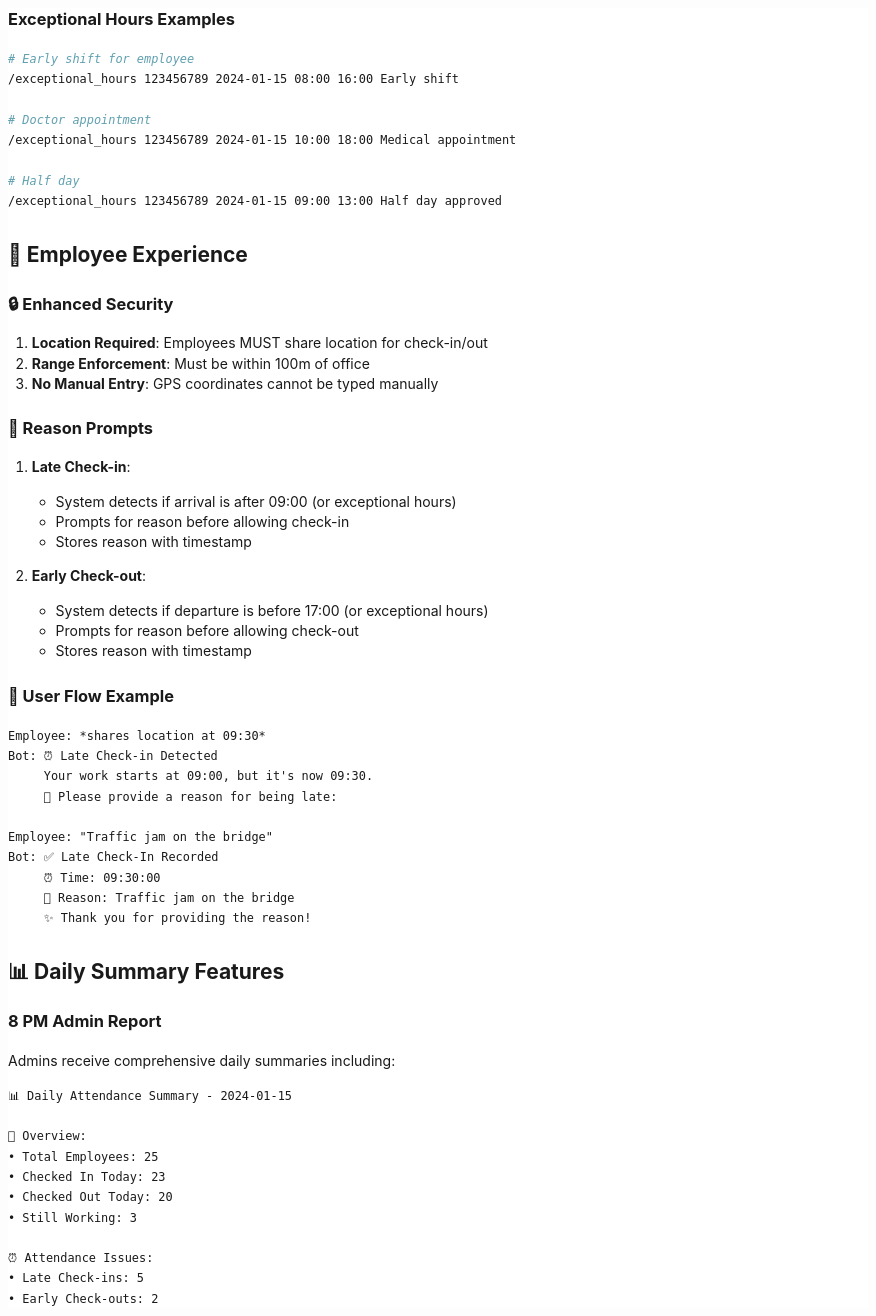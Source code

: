 ### Exceptional Hours Examples
```bash
# Early shift for employee
/exceptional_hours 123456789 2024-01-15 08:00 16:00 Early shift

# Doctor appointment
/exceptional_hours 123456789 2024-01-15 10:00 18:00 Medical appointment

# Half day
/exceptional_hours 123456789 2024-01-15 09:00 13:00 Half day approved
```

## 📱 Employee Experience

### 🔒 Enhanced Security
1. **Location Required**: Employees MUST share location for check-in/out
2. **Range Enforcement**: Must be within 100m of office
3. **No Manual Entry**: GPS coordinates cannot be typed manually

### 📝 Reason Prompts
1. **Late Check-in**: 
   - System detects if arrival is after 09:00 (or exceptional hours)
   - Prompts for reason before allowing check-in
   - Stores reason with timestamp

2. **Early Check-out**:
   - System detects if departure is before 17:00 (or exceptional hours)
   - Prompts for reason before allowing check-out
   - Stores reason with timestamp

### 🎯 User Flow Example
```
Employee: *shares location at 09:30*
Bot: ⏰ Late Check-in Detected
     Your work starts at 09:00, but it's now 09:30.
     📝 Please provide a reason for being late:

Employee: "Traffic jam on the bridge"
Bot: ✅ Late Check-In Recorded
     ⏰ Time: 09:30:00
     📝 Reason: Traffic jam on the bridge
     ✨ Thank you for providing the reason!
```

## 📊 Daily Summary Features

### 8 PM Admin Report
Admins receive comprehensive daily summaries including:

```
📊 Daily Attendance Summary - 2024-01-15

👥 Overview:
• Total Employees: 25
• Checked In Today: 23
• Checked Out Today: 20
• Still Working: 3

⏰ Attendance Issues:
• Late Check-ins: 5
• Early Check-outs: 2

```